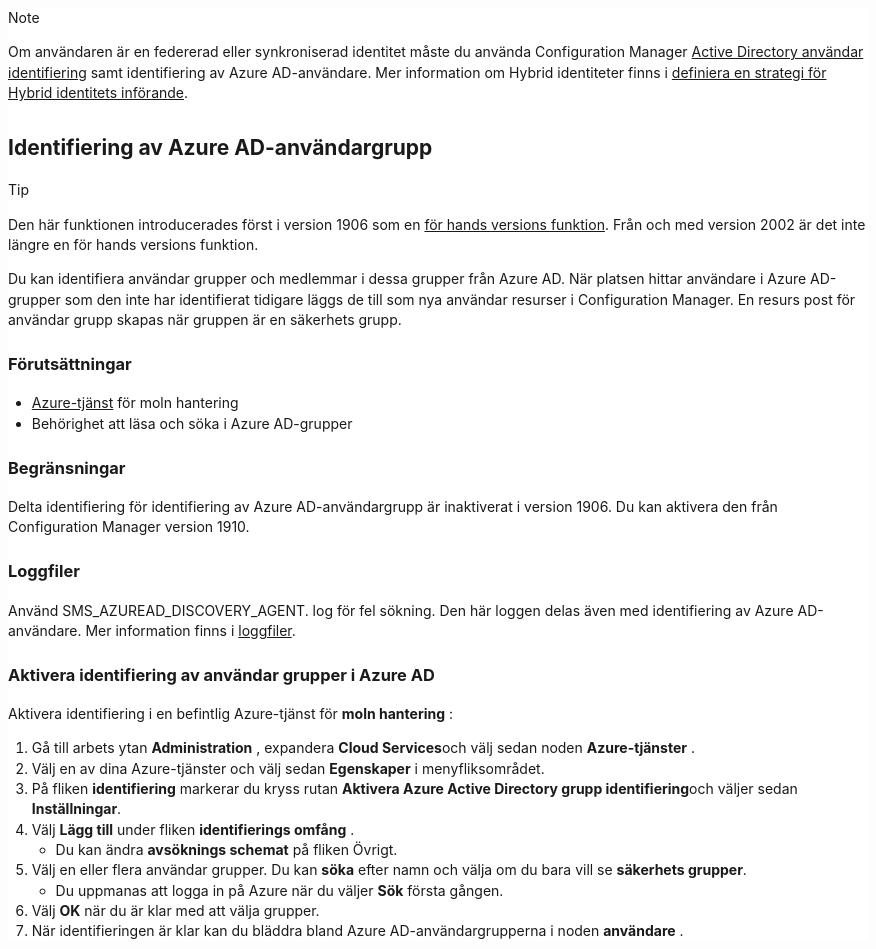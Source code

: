 > [!Note]  
> Om användaren är en federerad eller synkroniserad identitet måste du använda Configuration Manager [Active Directory användar identifiering](about-discovery-methods.md#bkmk_aboutUser) samt identifiering av Azure AD-användare. Mer information om Hybrid identiteter finns i [definiera en strategi för Hybrid identitets införande](/azure/active-directory/active-directory-hybrid-identity-design-considerations-identity-adoption-strategy).


## <a name="azure-ad-user-group-discovery"></a><a name="bkmk_azuregroupdisco"></a>Identifiering av Azure AD-användargrupp


> [!Tip]  
> Den här funktionen introducerades först i version 1906 som en [för hands versions funktion](../../manage/pre-release-features.md). Från och med version 2002 är det inte längre en för hands versions funktion.  

Du kan identifiera användar grupper och medlemmar i dessa grupper från Azure AD. När platsen hittar användare i Azure AD-grupper som den inte har identifierat tidigare läggs de till som nya användar resurser i Configuration Manager. En resurs post för användar grupp skapas när gruppen är en säkerhets grupp.

### <a name="prerequisites"></a>Förutsättningar

- [Azure-tjänst](azure-services-wizard.md) för moln hantering
- Behörighet att läsa och söka i Azure AD-grupper

### <a name="limitations"></a>Begränsningar

Delta identifiering för identifiering av Azure AD-användargrupp är inaktiverat i version 1906. Du kan aktivera den från Configuration Manager version 1910.

### <a name="log-files"></a>Loggfiler

Använd SMS_AZUREAD_DISCOVERY_AGENT. log för fel sökning. Den här loggen delas även med identifiering av Azure AD-användare. Mer information finns i [loggfiler](../../../plan-design/hierarchy/log-files.md#BKMK_ServerLogs).

### <a name="enable-azure-ad-user-group-discovery"></a>Aktivera identifiering av användar grupper i Azure AD

Aktivera identifiering i en befintlig Azure-tjänst för **moln hantering** :

1. Gå till arbets ytan **Administration** , expandera **Cloud Services**och välj sedan noden **Azure-tjänster** .
1. Välj en av dina Azure-tjänster och välj sedan **Egenskaper** i menyfliksområdet.
1. På fliken **identifiering** markerar du kryss rutan **Aktivera Azure Active Directory grupp identifiering**och väljer sedan **Inställningar**.
1. Välj **Lägg till** under fliken **identifierings omfång** .
    - Du kan ändra **avsöknings schemat** på fliken Övrigt.
1. Välj en eller flera användar grupper. Du kan **söka** efter namn och välja om du bara vill se **säkerhets grupper**.
    - Du uppmanas att logga in på Azure när du väljer **Sök** första gången.
1. Välj **OK** när du är klar med att välja grupper.
1. När identifieringen är klar kan du bläddra bland Azure AD-användargrupperna i noden **användare** .
